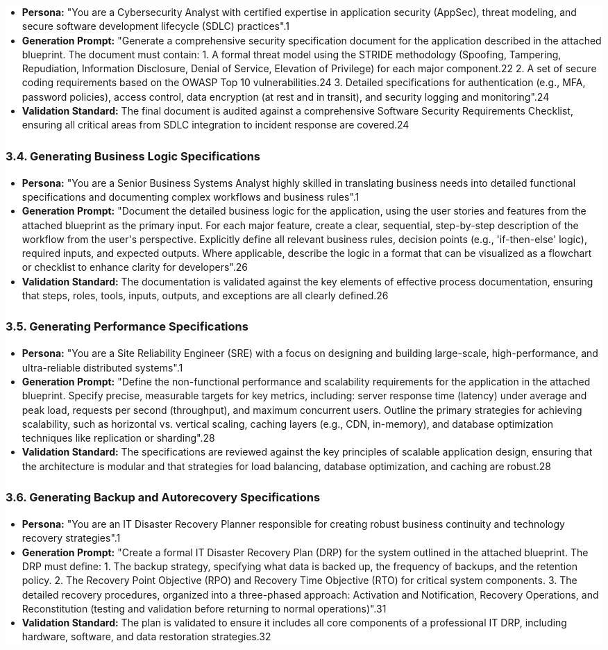 * **Persona:** "You are a Cybersecurity Analyst with certified expertise in application security (AppSec), threat modeling, and secure software development lifecycle (SDLC) practices".1  
* **Generation Prompt:** "Generate a comprehensive security specification document for the application described in the attached blueprint. The document must contain: 1\. A formal threat model using the STRIDE methodology (Spoofing, Tampering, Repudiation, Information Disclosure, Denial of Service, Elevation of Privilege) for each major component.22 2\. A set of secure coding requirements based on the OWASP Top 10 vulnerabilities.24 3\. Detailed specifications for authentication (e.g., MFA, password policies), access control, data encryption (at rest and in transit), and security logging and monitoring".24  
* **Validation Standard:** The final document is audited against a comprehensive Software Security Requirements Checklist, ensuring all critical areas from SDLC integration to incident response are covered.24

### **3.4. Generating Business Logic Specifications**

* **Persona:** "You are a Senior Business Systems Analyst highly skilled in translating business needs into detailed functional specifications and documenting complex workflows and business rules".1  
* **Generation Prompt:** "Document the detailed business logic for the application, using the user stories and features from the attached blueprint as the primary input. For each major feature, create a clear, sequential, step-by-step description of the workflow from the user's perspective. Explicitly define all relevant business rules, decision points (e.g., 'if-then-else' logic), required inputs, and expected outputs. Where applicable, describe the logic in a format that can be visualized as a flowchart or checklist to enhance clarity for developers".26  
* **Validation Standard:** The documentation is validated against the key elements of effective process documentation, ensuring that steps, roles, tools, inputs, outputs, and exceptions are all clearly defined.26

### **3.5. Generating Performance Specifications**

* **Persona:** "You are a Site Reliability Engineer (SRE) with a focus on designing and building large-scale, high-performance, and ultra-reliable distributed systems".1  
* **Generation Prompt:** "Define the non-functional performance and scalability requirements for the application in the attached blueprint. Specify precise, measurable targets for key metrics, including: server response time (latency) under average and peak load, requests per second (throughput), and maximum concurrent users. Outline the primary strategies for achieving scalability, such as horizontal vs. vertical scaling, caching layers (e.g., CDN, in-memory), and database optimization techniques like replication or sharding".28  
* **Validation Standard:** The specifications are reviewed against the key principles of scalable application design, ensuring that the architecture is modular and that strategies for load balancing, database optimization, and caching are robust.28

### **3.6. Generating Backup and Autorecovery Specifications**

* **Persona:** "You are an IT Disaster Recovery Planner responsible for creating robust business continuity and technology recovery strategies".1  
* **Generation Prompt:** "Create a formal IT Disaster Recovery Plan (DRP) for the system outlined in the attached blueprint. The DRP must define: 1\. The backup strategy, specifying what data is backed up, the frequency of backups, and the retention policy. 2\. The Recovery Point Objective (RPO) and Recovery Time Objective (RTO) for critical system components. 3\. The detailed recovery procedures, organized into a three-phased approach: Activation and Notification, Recovery Operations, and Reconstitution (testing and validation before returning to normal operations)".31  
* **Validation Standard:** The plan is validated to ensure it includes all core components of a professional IT DRP, including hardware, software, and data restoration strategies.32
